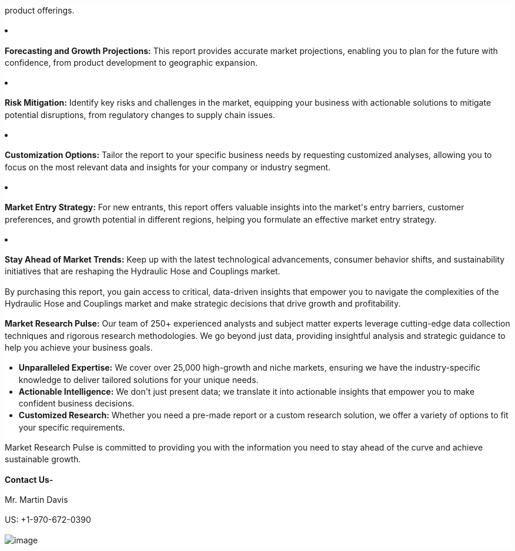product offerings.</p></li><li><p><strong>Forecasting and Growth Projections:</strong> This report provides accurate market projections, enabling you to plan for the future with confidence, from product development to geographic expansion.</p></li><li><p><strong>Risk Mitigation:</strong> Identify key risks and challenges in the market, equipping your business with actionable solutions to mitigate potential disruptions, from regulatory changes to supply chain issues.</p></li><li><p><strong>Customization Options:</strong> Tailor the report to your specific business needs by requesting customized analyses, allowing you to focus on the most relevant data and insights for your company or industry segment.</p></li><li><p><strong>Market Entry Strategy:</strong> For new entrants, this report offers valuable insights into the market's entry barriers, customer preferences, and growth potential in different regions, helping you formulate an effective market entry strategy.</p></li><li><p><strong>Stay Ahead of Market Trends:</strong> Keep up with the latest technological advancements, consumer behavior shifts, and sustainability initiatives that are reshaping the Hydraulic Hose and Couplings market.</p></li></ol><p>By purchasing this report, you gain access to critical, data-driven insights that empower you to navigate the complexities of the Hydraulic Hose and Couplings market and make strategic decisions that drive growth and profitability.</p><p><strong>Market Research Pulse:</strong>&nbsp;Our team of 250+ experienced analysts and subject matter experts leverage cutting-edge data collection techniques and rigorous research methodologies. We go beyond just data, providing insightful analysis and strategic guidance to help you achieve your business goals.</p><ul><li><strong>Unparalleled Expertise:</strong>&nbsp;We cover over 25,000 high-growth and niche markets, ensuring we have the industry-specific knowledge to deliver tailored solutions for your unique needs.</li><li><strong>Actionable Intelligence:</strong>&nbsp;We don't just present data; we translate it into actionable insights that empower you to make confident business decisions.</li><li><strong>Customized Research:</strong>&nbsp;Whether you need a pre-made report or a custom research solution, we offer a variety of options to fit your specific requirements.</li></ul><p>Market Research Pulse is committed to providing you with the information you need to stay ahead of the curve and achieve sustainable growth.</p><p><strong>Contact Us-</strong></p><p>Mr. Martin Davis</p><p>US: +1-970-672-0390</p>
![image](https://github.com/user-attachments/assets/7a526ee1-ea7f-496a-902f-9a0f9b560651)
